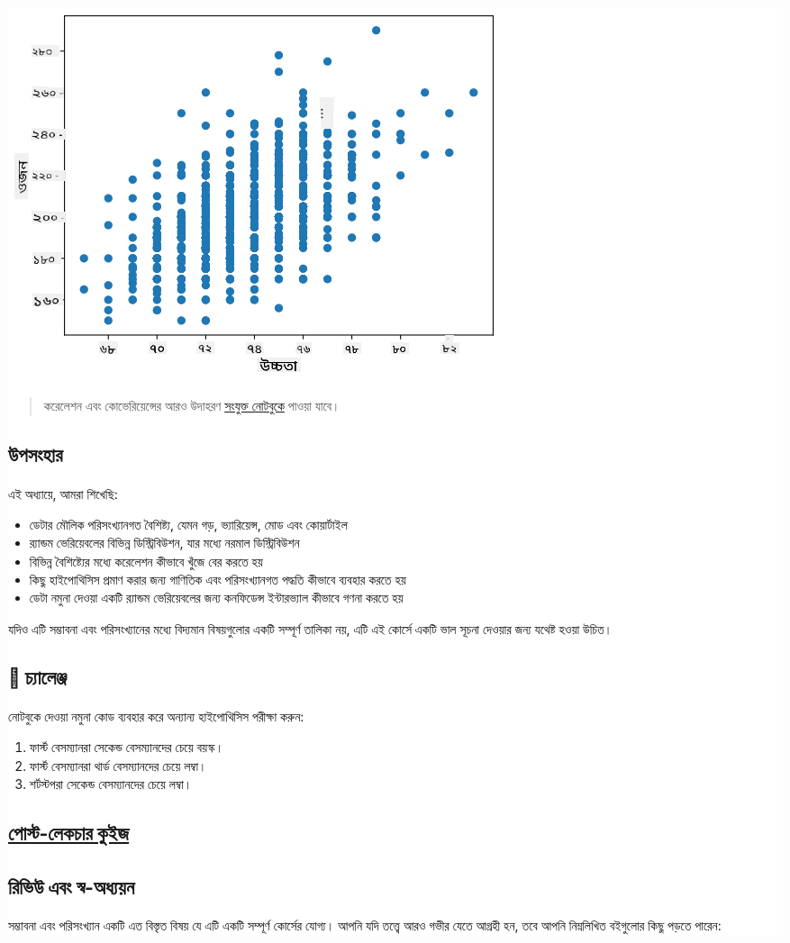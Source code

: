 ![ওজন এবং উচ্চতার মধ্যে সম্পর্ক](../../../../translated_images/weight-height-relationship.3f06bde4ca2aba9974182c4ef037ed602acd0fbbbbe2ca91cefd838a9e66bcf9.bn.png)

> করেলেশন এবং কোভেরিয়েন্সের আরও উদাহরণ [সংযুক্ত নোটবুকে](notebook.ipynb) পাওয়া যাবে।

## উপসংহার

এই অধ্যায়ে, আমরা শিখেছি:

* ডেটার মৌলিক পরিসংখ্যানগত বৈশিষ্ট্য, যেমন গড়, ভ্যারিয়েন্স, মোড এবং কোয়ার্টাইল
* র‍্যান্ডম ভেরিয়েবলের বিভিন্ন ডিস্ট্রিবিউশন, যার মধ্যে নরমাল ডিস্ট্রিবিউশন
* বিভিন্ন বৈশিষ্ট্যের মধ্যে করেলেশন কীভাবে খুঁজে বের করতে হয়
* কিছু হাইপোথিসিস প্রমাণ করার জন্য গাণিতিক এবং পরিসংখ্যানগত পদ্ধতি কীভাবে ব্যবহার করতে হয়
* ডেটা নমুনা দেওয়া একটি র‍্যান্ডম ভেরিয়েবলের জন্য কনফিডেন্স ইন্টারভ্যাল কীভাবে গণনা করতে হয়

যদিও এটি সম্ভাবনা এবং পরিসংখ্যানের মধ্যে বিদ্যমান বিষয়গুলোর একটি সম্পূর্ণ তালিকা নয়, এটি এই কোর্সে একটি ভাল সূচনা দেওয়ার জন্য যথেষ্ট হওয়া উচিত।

## 🚀 চ্যালেঞ্জ

নোটবুকে দেওয়া নমুনা কোড ব্যবহার করে অন্যান্য হাইপোথিসিস পরীক্ষা করুন:
1. ফার্স্ট বেসম্যানরা সেকেন্ড বেসম্যানদের চেয়ে বয়স্ক।
2. ফার্স্ট বেসম্যানরা থার্ড বেসম্যানদের চেয়ে লম্বা।
3. শর্টস্টপরা সেকেন্ড বেসম্যানদের চেয়ে লম্বা।

## [পোস্ট-লেকচার কুইজ](https://ff-quizzes.netlify.app/en/ds/quiz/7)

## রিভিউ এবং স্ব-অধ্যয়ন

সম্ভাবনা এবং পরিসংখ্যান একটি এত বিস্তৃত বিষয় যে এটি একটি সম্পূর্ণ কোর্সের যোগ্য। আপনি যদি তত্ত্বে আরও গভীর যেতে আগ্রহী হন, তবে আপনি নিম্নলিখিত বইগুলোর কিছু পড়তে পারেন:
